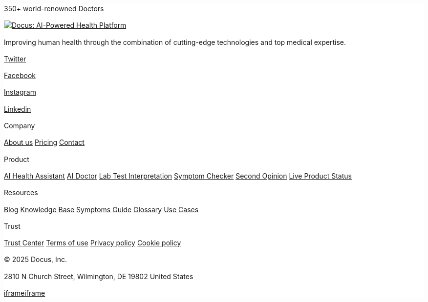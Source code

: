 350+ world-renowned Doctors

[![Docus: AI-Powered Health Platform](https://docus.ai/docus-dark-logo.svg)](https://docus.ai/)

Improving human health through the combination of cutting-edge technologies and top medical expertise.

[Twitter](https://twitter.com/docus_ai)

[Facebook](https://www.facebook.com/docusai)

[Instagram](https://www.instagram.com/docus.ai/)

[Linkedin](https://www.linkedin.com/company/docusai/)

Company

[About us](https://docus.ai/about-us) [Pricing](https://docus.ai/pricing) [Contact](https://docus.ai/contact)

Product

[AI Health Assistant](https://docus.ai/ai-health-assistant) [AI Doctor](https://docus.ai/ai-doctor) [Lab Test Interpretation](https://docus.ai/lab-test-interpretation) [Symptom Checker](https://docus.ai/symptom-checker) [Second Opinion](https://docus.ai/second-opinion) [Live Product Status](https://docus.statuspage.io/)

Resources

[Blog](https://docus.ai/blog) [Knowledge Base](https://docus.ai/knowledge-base) [Symptoms Guide](https://docus.ai/symptoms-guide) [Glossary](https://docus.ai/glossary) [Use Cases](https://docus.ai/use-cases)

Trust

[Trust Center](https://trust.docus.ai/) [Terms of use](https://docus.ai/terms-of-use) [Privacy policy](https://docus.ai/privacy-policy) [Cookie policy](https://docus.ai/cookie-policy)

© 2025 Docus, Inc.

2810 N Church Street, Wilmington, DE 19802 United States

[iframe](https://td.doubleclick.net/td/ga/rul?tid=G-C1NR4HEC74&gacid=1245151092.1741386107&gtm=45je5362v874030715z8849365654za200zb849365654&dma=0&gcs=G1--&gcd=13l3l3R3l5l1&npa=0&pscdl=noapi&aip=1&fledge=1&frm=0&tag_exp=102067808~102482433~102539968~102587591~102640600~102717422~102788824~102825837&z=1004187837)[iframe](https://td.doubleclick.net/td/rul/11076298198?random=1741386106626&cv=11&fst=1741386106626&fmt=3&bg=ffffff&guid=ON&async=1&gtm=45je5362v874030715z8849365654za200zb849365654&gcd=13l3l3R3l5l1&dma=0&tag_exp=102067808~102482433~102539968~102587591~102640600~102717422~102788824~102825837&u_w=1280&u_h=1024&url=https%3A%2F%2Fdocus.ai%2Fsymptoms-guide%2Fdoes-high-cholesterol-cause-headaches&hn=www.googleadservices.com&frm=0&tiba=Does%20High%20Cholesterol%20Cause%20Headaches%3F%20Key%20Insights&npa=0&pscdl=noapi&auid=903980816.1741386106&uaa=&uab=&uafvl=&uamb=0&uam=&uap=&uapv=&uaw=0&fledge=1&data=event%3Dgtag.config)